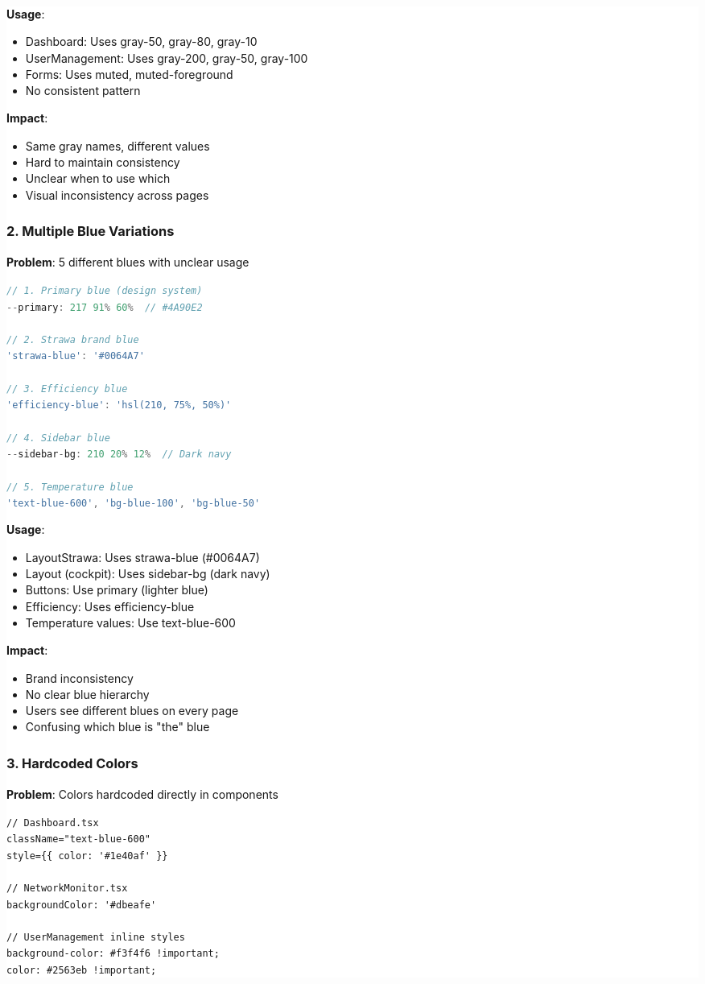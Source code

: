 **Usage**:
- Dashboard: Uses gray-50, gray-80, gray-10
- UserManagement: Uses gray-200, gray-50, gray-100
- Forms: Uses muted, muted-foreground
- No consistent pattern

**Impact**:
- Same gray names, different values
- Hard to maintain consistency
- Unclear when to use which
- Visual inconsistency across pages

### 2. Multiple Blue Variations
**Problem**: 5 different blues with unclear usage

```typescript
// 1. Primary blue (design system)
--primary: 217 91% 60%  // #4A90E2

// 2. Strawa brand blue
'strawa-blue': '#0064A7'

// 3. Efficiency blue
'efficiency-blue': 'hsl(210, 75%, 50%)'

// 4. Sidebar blue
--sidebar-bg: 210 20% 12%  // Dark navy

// 5. Temperature blue
'text-blue-600', 'bg-blue-100', 'bg-blue-50'
```

**Usage**:
- LayoutStrawa: Uses strawa-blue (#0064A7)
- Layout (cockpit): Uses sidebar-bg (dark navy)
- Buttons: Use primary (lighter blue)
- Efficiency: Uses efficiency-blue
- Temperature values: Use text-blue-600

**Impact**:
- Brand inconsistency
- No clear blue hierarchy
- Users see different blues on every page
- Confusing which blue is "the" blue

### 3. Hardcoded Colors
**Problem**: Colors hardcoded directly in components

```tsx
// Dashboard.tsx
className="text-blue-600"
style={{ color: '#1e40af' }}

// NetworkMonitor.tsx
backgroundColor: '#dbeafe'

// UserManagement inline styles
background-color: #f3f4f6 !important;
color: #2563eb !important;
```
